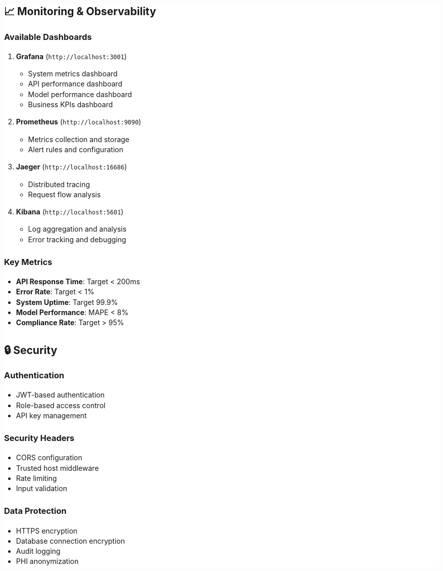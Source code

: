 ## 📈 Monitoring & Observability

### Available Dashboards

1. **Grafana** (`http://localhost:3001`)

   - System metrics dashboard
   - API performance dashboard
   - Model performance dashboard
   - Business KPIs dashboard

2. **Prometheus** (`http://localhost:9090`)

   - Metrics collection and storage
   - Alert rules and configuration

3. **Jaeger** (`http://localhost:16686`)

   - Distributed tracing
   - Request flow analysis

4. **Kibana** (`http://localhost:5601`)
   - Log aggregation and analysis
   - Error tracking and debugging

### Key Metrics

- **API Response Time**: Target < 200ms
- **Error Rate**: Target < 1%
- **System Uptime**: Target 99.9%
- **Model Performance**: MAPE < 8%
- **Compliance Rate**: Target > 95%

## 🔒 Security

### Authentication

- JWT-based authentication
- Role-based access control
- API key management

### Security Headers

- CORS configuration
- Trusted host middleware
- Rate limiting
- Input validation

### Data Protection

- HTTPS encryption
- Database connection encryption
- Audit logging
- PHI anonymization
